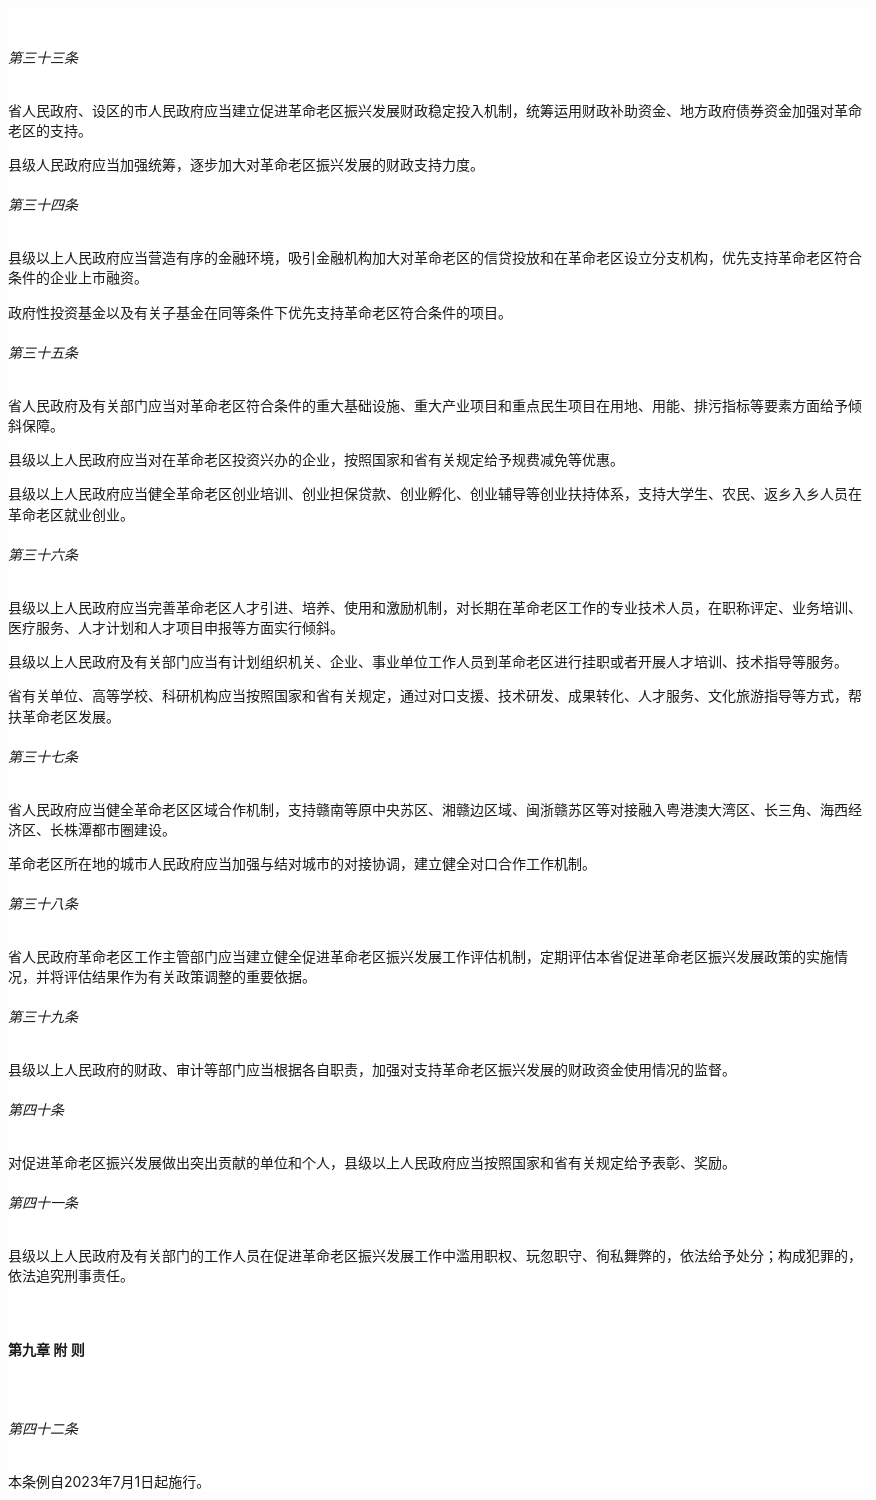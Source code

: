 ​

###### 第三十三条

省人民政府、设区的市人民政府应当建立促进革命老区振兴发展财政稳定投入机制，统筹运用财政补助资金、地方政府债券资金加强对革命老区的支持。

县级人民政府应当加强统筹，逐步加大对革命老区振兴发展的财政支持力度。

###### 第三十四条

县级以上人民政府应当营造有序的金融环境，吸引金融机构加大对革命老区的信贷投放和在革命老区设立分支机构，优先支持革命老区符合条件的企业上市融资。

政府性投资基金以及有关子基金在同等条件下优先支持革命老区符合条件的项目。

###### 第三十五条

省人民政府及有关部门应当对革命老区符合条件的重大基础设施、重大产业项目和重点民生项目在用地、用能、排污指标等要素方面给予倾斜保障。

县级以上人民政府应当对在革命老区投资兴办的企业，按照国家和省有关规定给予规费减免等优惠。

县级以上人民政府应当健全革命老区创业培训、创业担保贷款、创业孵化、创业辅导等创业扶持体系，支持大学生、农民、返乡入乡人员在革命老区就业创业。

###### 第三十六条

县级以上人民政府应当完善革命老区人才引进、培养、使用和激励机制，对长期在革命老区工作的专业技术人员，在职称评定、业务培训、医疗服务、人才计划和人才项目申报等方面实行倾斜。

县级以上人民政府及有关部门应当有计划组织机关、企业、事业单位工作人员到革命老区进行挂职或者开展人才培训、技术指导等服务。

省有关单位、高等学校、科研机构应当按照国家和省有关规定，通过对口支援、技术研发、成果转化、人才服务、文化旅游指导等方式，帮扶革命老区发展。

###### 第三十七条

省人民政府应当健全革命老区区域合作机制，支持赣南等原中央苏区、湘赣边区域、闽浙赣苏区等对接融入粤港澳大湾区、长三角、海西经济区、长株潭都市圈建设。

革命老区所在地的城市人民政府应当加强与结对城市的对接协调，建立健全对口合作工作机制。

###### 第三十八条

省人民政府革命老区工作主管部门应当建立健全促进革命老区振兴发展工作评估机制，定期评估本省促进革命老区振兴发展政策的实施情况，并将评估结果作为有关政策调整的重要依据。

###### 第三十九条

县级以上人民政府的财政、审计等部门应当根据各自职责，加强对支持革命老区振兴发展的财政资金使用情况的监督。

###### 第四十条

对促进革命老区振兴发展做出突出贡献的单位和个人，县级以上人民政府应当按照国家和省有关规定给予表彰、奖励。

###### 第四十一条

县级以上人民政府及有关部门的工作人员在促进革命老区振兴发展工作中滥用职权、玩忽职守、徇私舞弊的，依法给予处分；构成犯罪的，依法追究刑事责任。

​

#### 第九章 附 则

​

###### 第四十二条

本条例自2023年7月1日起施行。
